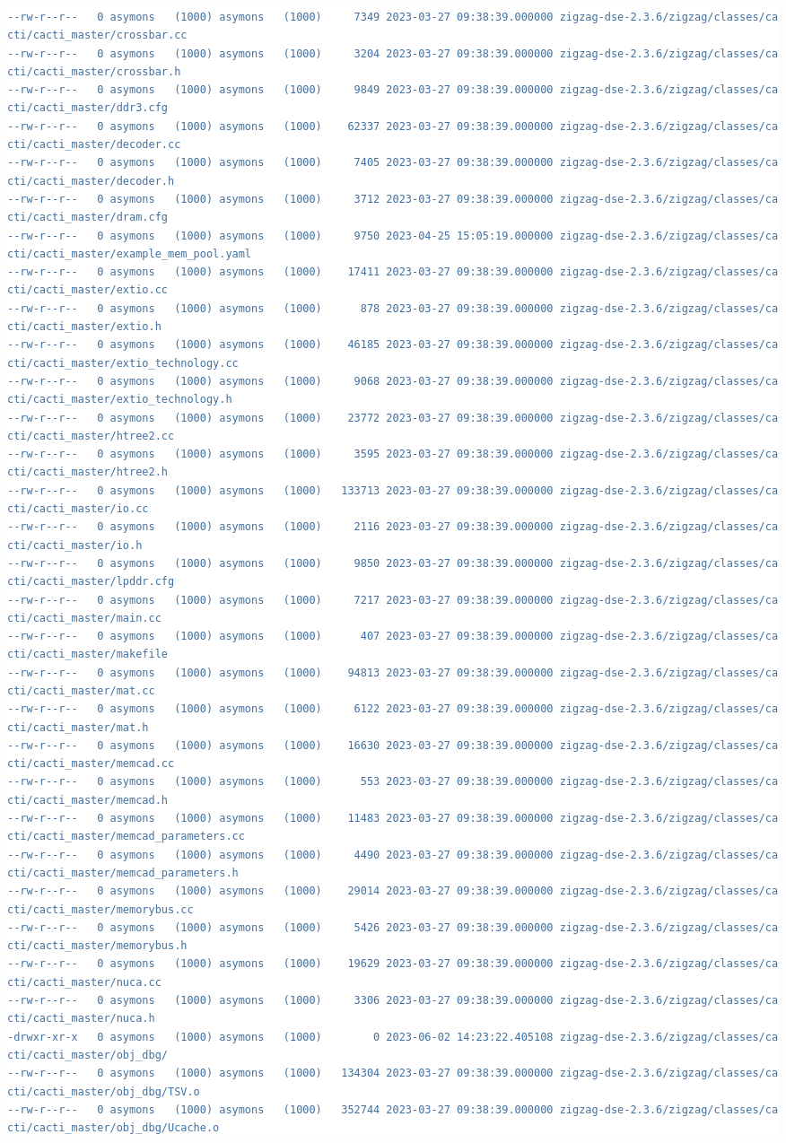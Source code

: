 ```diff
--rw-r--r--   0 asymons   (1000) asymons   (1000)     7349 2023-03-27 09:38:39.000000 zigzag-dse-2.3.6/zigzag/classes/cacti/cacti_master/crossbar.cc
--rw-r--r--   0 asymons   (1000) asymons   (1000)     3204 2023-03-27 09:38:39.000000 zigzag-dse-2.3.6/zigzag/classes/cacti/cacti_master/crossbar.h
--rw-r--r--   0 asymons   (1000) asymons   (1000)     9849 2023-03-27 09:38:39.000000 zigzag-dse-2.3.6/zigzag/classes/cacti/cacti_master/ddr3.cfg
--rw-r--r--   0 asymons   (1000) asymons   (1000)    62337 2023-03-27 09:38:39.000000 zigzag-dse-2.3.6/zigzag/classes/cacti/cacti_master/decoder.cc
--rw-r--r--   0 asymons   (1000) asymons   (1000)     7405 2023-03-27 09:38:39.000000 zigzag-dse-2.3.6/zigzag/classes/cacti/cacti_master/decoder.h
--rw-r--r--   0 asymons   (1000) asymons   (1000)     3712 2023-03-27 09:38:39.000000 zigzag-dse-2.3.6/zigzag/classes/cacti/cacti_master/dram.cfg
--rw-r--r--   0 asymons   (1000) asymons   (1000)     9750 2023-04-25 15:05:19.000000 zigzag-dse-2.3.6/zigzag/classes/cacti/cacti_master/example_mem_pool.yaml
--rw-r--r--   0 asymons   (1000) asymons   (1000)    17411 2023-03-27 09:38:39.000000 zigzag-dse-2.3.6/zigzag/classes/cacti/cacti_master/extio.cc
--rw-r--r--   0 asymons   (1000) asymons   (1000)      878 2023-03-27 09:38:39.000000 zigzag-dse-2.3.6/zigzag/classes/cacti/cacti_master/extio.h
--rw-r--r--   0 asymons   (1000) asymons   (1000)    46185 2023-03-27 09:38:39.000000 zigzag-dse-2.3.6/zigzag/classes/cacti/cacti_master/extio_technology.cc
--rw-r--r--   0 asymons   (1000) asymons   (1000)     9068 2023-03-27 09:38:39.000000 zigzag-dse-2.3.6/zigzag/classes/cacti/cacti_master/extio_technology.h
--rw-r--r--   0 asymons   (1000) asymons   (1000)    23772 2023-03-27 09:38:39.000000 zigzag-dse-2.3.6/zigzag/classes/cacti/cacti_master/htree2.cc
--rw-r--r--   0 asymons   (1000) asymons   (1000)     3595 2023-03-27 09:38:39.000000 zigzag-dse-2.3.6/zigzag/classes/cacti/cacti_master/htree2.h
--rw-r--r--   0 asymons   (1000) asymons   (1000)   133713 2023-03-27 09:38:39.000000 zigzag-dse-2.3.6/zigzag/classes/cacti/cacti_master/io.cc
--rw-r--r--   0 asymons   (1000) asymons   (1000)     2116 2023-03-27 09:38:39.000000 zigzag-dse-2.3.6/zigzag/classes/cacti/cacti_master/io.h
--rw-r--r--   0 asymons   (1000) asymons   (1000)     9850 2023-03-27 09:38:39.000000 zigzag-dse-2.3.6/zigzag/classes/cacti/cacti_master/lpddr.cfg
--rw-r--r--   0 asymons   (1000) asymons   (1000)     7217 2023-03-27 09:38:39.000000 zigzag-dse-2.3.6/zigzag/classes/cacti/cacti_master/main.cc
--rw-r--r--   0 asymons   (1000) asymons   (1000)      407 2023-03-27 09:38:39.000000 zigzag-dse-2.3.6/zigzag/classes/cacti/cacti_master/makefile
--rw-r--r--   0 asymons   (1000) asymons   (1000)    94813 2023-03-27 09:38:39.000000 zigzag-dse-2.3.6/zigzag/classes/cacti/cacti_master/mat.cc
--rw-r--r--   0 asymons   (1000) asymons   (1000)     6122 2023-03-27 09:38:39.000000 zigzag-dse-2.3.6/zigzag/classes/cacti/cacti_master/mat.h
--rw-r--r--   0 asymons   (1000) asymons   (1000)    16630 2023-03-27 09:38:39.000000 zigzag-dse-2.3.6/zigzag/classes/cacti/cacti_master/memcad.cc
--rw-r--r--   0 asymons   (1000) asymons   (1000)      553 2023-03-27 09:38:39.000000 zigzag-dse-2.3.6/zigzag/classes/cacti/cacti_master/memcad.h
--rw-r--r--   0 asymons   (1000) asymons   (1000)    11483 2023-03-27 09:38:39.000000 zigzag-dse-2.3.6/zigzag/classes/cacti/cacti_master/memcad_parameters.cc
--rw-r--r--   0 asymons   (1000) asymons   (1000)     4490 2023-03-27 09:38:39.000000 zigzag-dse-2.3.6/zigzag/classes/cacti/cacti_master/memcad_parameters.h
--rw-r--r--   0 asymons   (1000) asymons   (1000)    29014 2023-03-27 09:38:39.000000 zigzag-dse-2.3.6/zigzag/classes/cacti/cacti_master/memorybus.cc
--rw-r--r--   0 asymons   (1000) asymons   (1000)     5426 2023-03-27 09:38:39.000000 zigzag-dse-2.3.6/zigzag/classes/cacti/cacti_master/memorybus.h
--rw-r--r--   0 asymons   (1000) asymons   (1000)    19629 2023-03-27 09:38:39.000000 zigzag-dse-2.3.6/zigzag/classes/cacti/cacti_master/nuca.cc
--rw-r--r--   0 asymons   (1000) asymons   (1000)     3306 2023-03-27 09:38:39.000000 zigzag-dse-2.3.6/zigzag/classes/cacti/cacti_master/nuca.h
-drwxr-xr-x   0 asymons   (1000) asymons   (1000)        0 2023-06-02 14:23:22.405108 zigzag-dse-2.3.6/zigzag/classes/cacti/cacti_master/obj_dbg/
--rw-r--r--   0 asymons   (1000) asymons   (1000)   134304 2023-03-27 09:38:39.000000 zigzag-dse-2.3.6/zigzag/classes/cacti/cacti_master/obj_dbg/TSV.o
--rw-r--r--   0 asymons   (1000) asymons   (1000)   352744 2023-03-27 09:38:39.000000 zigzag-dse-2.3.6/zigzag/classes/cacti/cacti_master/obj_dbg/Ucache.o
```